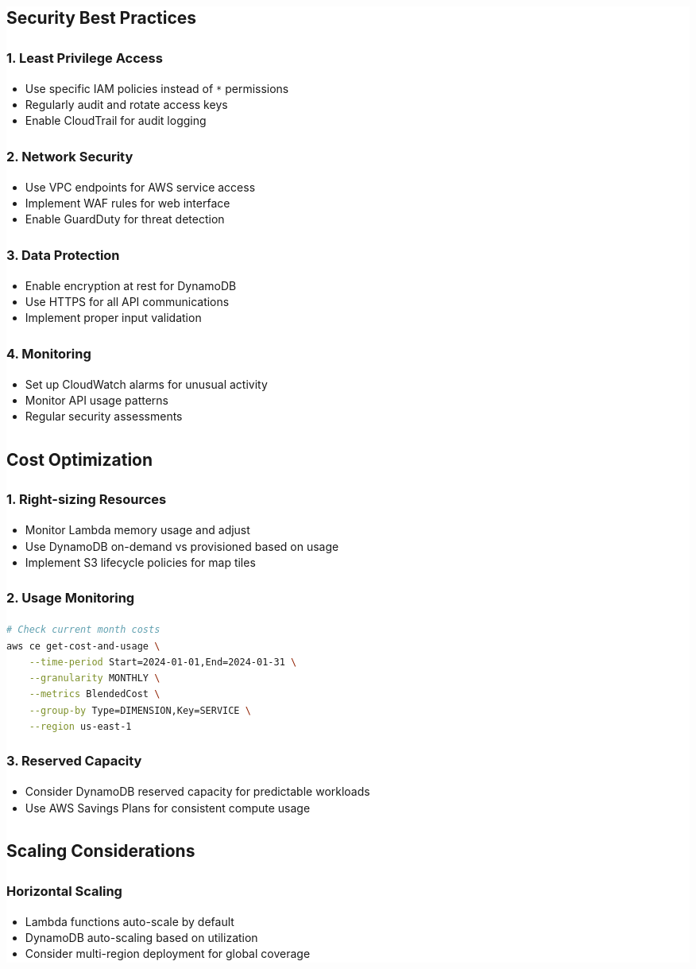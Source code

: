 ## Security Best Practices

### 1. Least Privilege Access
- Use specific IAM policies instead of `*` permissions
- Regularly audit and rotate access keys
- Enable CloudTrail for audit logging

### 2. Network Security
- Use VPC endpoints for AWS service access
- Implement WAF rules for web interface
- Enable GuardDuty for threat detection

### 3. Data Protection
- Enable encryption at rest for DynamoDB
- Use HTTPS for all API communications
- Implement proper input validation

### 4. Monitoring
- Set up CloudWatch alarms for unusual activity
- Monitor API usage patterns
- Regular security assessments

## Cost Optimization

### 1. Right-sizing Resources
- Monitor Lambda memory usage and adjust
- Use DynamoDB on-demand vs provisioned based on usage
- Implement S3 lifecycle policies for map tiles

### 2. Usage Monitoring
```bash
# Check current month costs
aws ce get-cost-and-usage \
    --time-period Start=2024-01-01,End=2024-01-31 \
    --granularity MONTHLY \
    --metrics BlendedCost \
    --group-by Type=DIMENSION,Key=SERVICE \
    --region us-east-1
```

### 3. Reserved Capacity
- Consider DynamoDB reserved capacity for predictable workloads
- Use AWS Savings Plans for consistent compute usage

## Scaling Considerations

### Horizontal Scaling
- Lambda functions auto-scale by default
- DynamoDB auto-scaling based on utilization
- Consider multi-region deployment for global coverage
